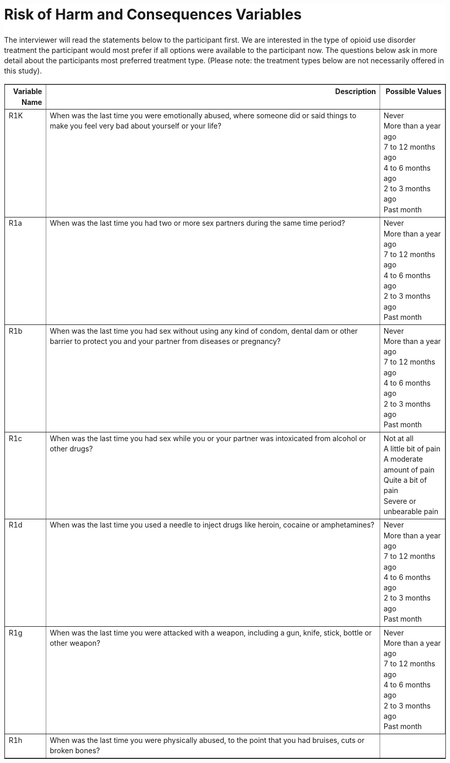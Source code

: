 # Risk of Harm and Consequences Variables

The interviewer will read the statements below to the participant first. We are interested in the type of opioid use disorder treatment the participant would most prefer if all options were available to the participant now. The questions below ask in more detail about the participants most preferred treatment type. (Please note: the treatment types below are not necessarily offered in this study).


<table border="1" class="dataframe">
  <thead>
    <tr style="text-align: right;">
      <th>Variable Name</th>
      <th>Description</th>
      <th>Possible Values</th>
    </tr>
  </thead>
  <tbody>
    <tr>
      <td>R1K</td>
      <td>When was the last time you were emotionally abused, where someone did or said things to make you feel very bad about yourself or your life?</td>
      <td>Never<br>More than a year ago<br>7 to 12 months ago<br>4 to 6 months ago<br>2 to 3 months ago<br>Past month</td>
    </tr>
    <tr>
      <td>R1a</td>
      <td>When was the last time you had two or more sex partners during the same time period?</td>
      <td>Never<br>More than a year ago<br>7 to 12 months ago<br>4 to 6 months ago<br>2 to 3 months ago<br>Past month</td>
    </tr>
    <tr>
      <td>R1b</td>
      <td>When was the last time you had sex without using any kind of condom, dental dam or other barrier to protect you and your partner from diseases or pregnancy?</td>
      <td>Never<br>More than a year ago<br>7 to 12 months ago<br>4 to 6 months ago<br>2 to 3 months ago<br>Past month</td>
    </tr>
    <tr>
      <td>R1c</td>
      <td>When was the last time you had sex while you or your partner was intoxicated from alcohol or other drugs?</td>
      <td>Not at all<br>A little bit of pain<br>A moderate amount of pain<br>Quite a bit of pain<br>Severe or unbearable pain</td>
    </tr>
    <tr>
      <td>R1d</td>
      <td>When was the last time you used a needle to inject drugs like heroin, cocaine or amphetamines?</td>
      <td>Never<br>More than a year ago<br>7 to 12 months ago<br>4 to 6 months ago<br>2 to 3 months ago<br>Past month</td>
    </tr>
    <tr>
      <td>R1g</td>
      <td>When was the last time you were attacked with a weapon, including a gun, knife, stick, bottle or other weapon?</td>
      <td>Never<br>More than a year ago<br>7 to 12 months ago<br>4 to 6 months ago<br>2 to 3 months ago<br>Past month</td>
    </tr>
    <tr>
      <td>R1h</td>
      <td>When was the last time you were physically abused, to the point that you had bruises, cuts or broken bones?</td>